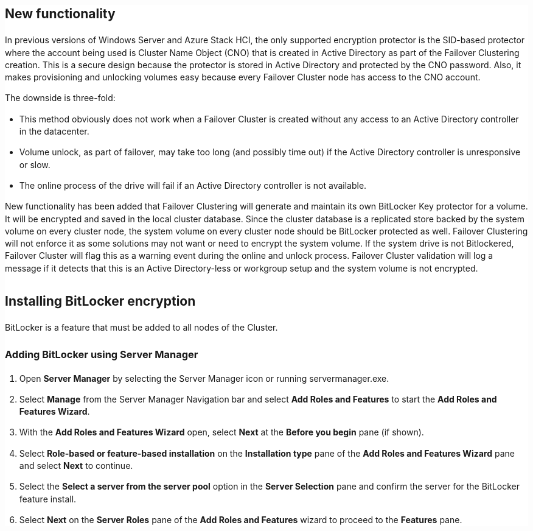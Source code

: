 ## New functionality

In previous versions of Windows Server and Azure Stack HCI, the only supported
encryption protector is the SID-based protector where the account being used is
Cluster Name Object (CNO) that is created in Active Directory as part of the
Failover Clustering creation. This is a secure design because the protector is
stored in Active Directory and protected by the CNO password. Also, it makes
provisioning and unlocking volumes easy because every Failover Cluster node has
access to the CNO account.

The downside is three-fold:

- This method obviously does not work when a Failover Cluster is created
    without any access to an Active Directory controller in the datacenter.

- Volume unlock, as part of failover, may take too long (and possibly time
    out) if the Active Directory controller is unresponsive or slow.

- The online process of the drive will fail if an Active Directory controller
    is not available.

New functionality has been added that Failover Clustering will generate and
maintain its own BitLocker Key protector for a volume. It will be encrypted
and saved in the local cluster database. Since the cluster database is a
replicated store backed by the system volume on every cluster node, the system
volume on every cluster node should be BitLocker protected as well. Failover
Clustering will not enforce it as some solutions may not want or need to encrypt
the system volume. If the system drive is not Bitlockered, Failover Cluster will
flag this as a warning event during the online and unlock process. Failover
Cluster validation will log a message if it detects that this is an Active
Directory-less or workgroup setup and the system volume is not encrypted.

## Installing BitLocker encryption

BitLocker is a feature that must be added to all nodes of the Cluster.

### Adding BitLocker using Server Manager

1. Open **Server Manager** by selecting the Server Manager icon or running
    servermanager.exe.

2. Select **Manage** from the Server Manager Navigation bar and select **Add
    Roles and Features** to start the **Add Roles and Features Wizard**.

3. With the **Add Roles and Features Wizard** open, select **Next** at the
    **Before you begin** pane (if shown).

4. Select **Role-based or feature-based installation** on the **Installation
    type** pane of the **Add Roles and Features Wizard** pane and select
    **Next** to continue.

5. Select the **Select a server from the server pool** option in the **Server
    Selection** pane and confirm the server for the BitLocker feature install.

6. Select **Next** on the **Server Roles** pane of the **Add Roles and
    Features** wizard to proceed to the **Features** pane.
